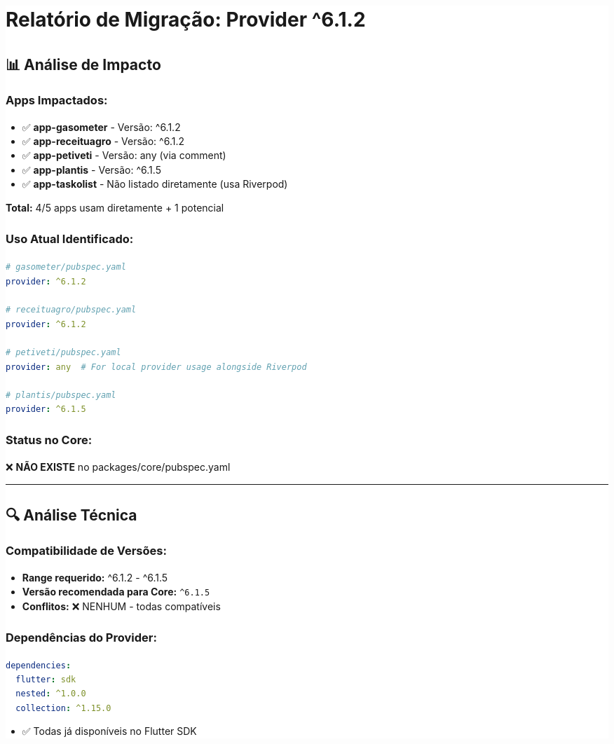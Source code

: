 # Relatório de Migração: Provider ^6.1.2

## 📊 Análise de Impacto

### **Apps Impactados:**
- ✅ **app-gasometer** - Versão: ^6.1.2
- ✅ **app-receituagro** - Versão: ^6.1.2
- ✅ **app-petiveti** - Versão: any (via comment)
- ✅ **app-plantis** - Versão: ^6.1.5
- ✅ **app-taskolist** - Não listado diretamente (usa Riverpod)

**Total:** 4/5 apps usam diretamente + 1 potencial

### **Uso Atual Identificado:**
```yaml
# gasometer/pubspec.yaml
provider: ^6.1.2

# receituagro/pubspec.yaml
provider: ^6.1.2

# petiveti/pubspec.yaml
provider: any  # For local provider usage alongside Riverpod

# plantis/pubspec.yaml
provider: ^6.1.5
```

### **Status no Core:**
❌ **NÃO EXISTE** no packages/core/pubspec.yaml

---

## 🔍 Análise Técnica

### **Compatibilidade de Versões:**
- **Range requerido:** ^6.1.2 - ^6.1.5
- **Versão recomendada para Core:** `^6.1.5`
- **Conflitos:** ❌ NENHUM - todas compatíveis

### **Dependências do Provider:**
```yaml
dependencies:
  flutter: sdk
  nested: ^1.0.0
  collection: ^1.15.0
```
- ✅ Todas já disponíveis no Flutter SDK
